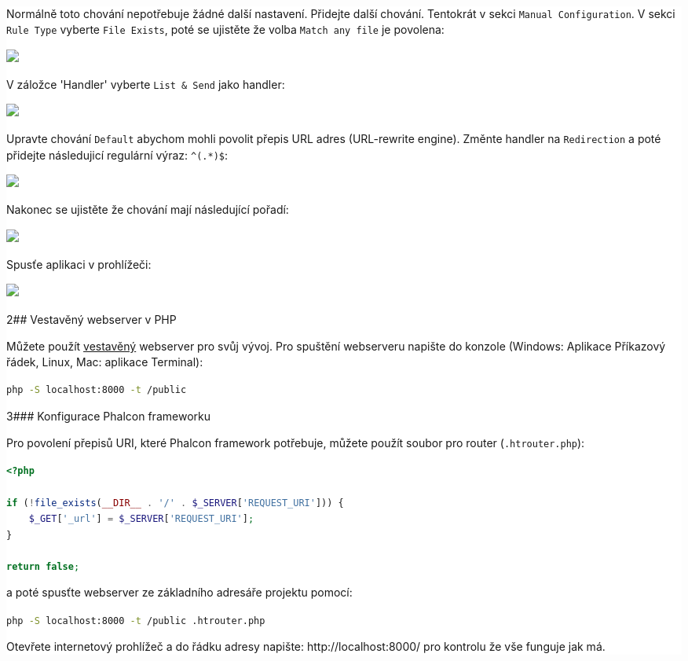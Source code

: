 Normálně toto chování nepotřebuje žádné další nastavení. Přidejte další chování. Tentokrát v sekci `Manual Configuration`. V sekci `Rule Type` vyberte `File Exists`, poté se ujistěte že volba `Match any file` je povolena:

![](/images/content/webserver-cherokee-5.jpg)

V záložce 'Handler' vyberte `List & Send` jako handler:

![](/images/content/webserver-cherokee-7.jpg)

Upravte chování `Default` abychom mohli povolit přepis URL adres (URL-rewrite engine). Změnte handler na `Redirection` a poté přidejte následujicí regulární výraz: `^(.*)$`:

![](/images/content/webserver-cherokee-6.jpg)

Nakonec se ujistěte že chování mají následující pořadí:

![](/images/content/webserver-cherokee-8.jpg)

Spusťe aplikaci v prohlížeči:

![](/images/content/webserver-cherokee-9.jpg)

<a name='nginx'></a>

2## Vestavěný webserver v PHP

Můžete použít [vestavěný](http://php.net/manual/en/features.commandline.webserver.php) webserver pro svůj vývoj. Pro spuštění webserveru napište do konzole (Windows: Aplikace Příkazový řádek, Linux, Mac: aplikace Terminal):

```bash
php -S localhost:8000 -t /public
```

<a name='nginx'></a>

3### Konfigurace Phalcon frameworku

Pro povolení přepisů URI, které Phalcon framework potřebuje, můžete použít soubor pro router (`.htrouter.php`):

```php
<?php

if (!file_exists(__DIR__ . '/' . $_SERVER['REQUEST_URI'])) {
    $_GET['_url'] = $_SERVER['REQUEST_URI'];
}

return false;
```

a poté spusťte webserver ze základního adresáře projektu pomocí:

```bash
php -S localhost:8000 -t /public .htrouter.php
```

Otevřete internetový prohlížeč a do řádku adresy napište: http://localhost:8000/ pro kontrolu že vše funguje jak má.